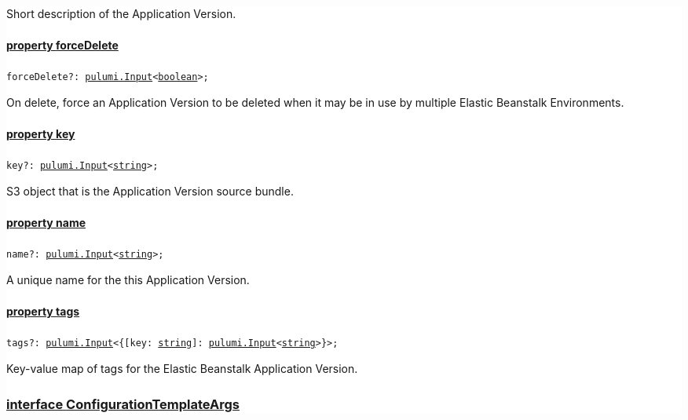 Short description of the Application Version.

<h4 class="pdoc-member-header" id="ApplicationVersionState-forceDelete">
<a class="pdoc-child-name" href="https://github.com/pulumi/pulumi-aws/blob/96a856ed11314bec542cd860851b3cc05711aaab/sdk/nodejs/elasticbeanstalk/applicationVersion.ts#L181">property <b>forceDelete</b></a>
</h4>

<pre class="highlight"><code><span class='kd'></span>forceDelete?: <a href='/docs/reference/pkg/nodejs/pulumi/pulumi/#Input'>pulumi.Input</a>&lt;<span class='kd'><a href='https://developer.mozilla.org/en-US/docs/Web/JavaScript/Reference/Global_Objects/Boolean'>boolean</a></span>&gt;;</code></pre>

On delete, force an Application Version to be deleted when it may be in use
by multiple Elastic Beanstalk Environments.

<h4 class="pdoc-member-header" id="ApplicationVersionState-key">
<a class="pdoc-child-name" href="https://github.com/pulumi/pulumi-aws/blob/96a856ed11314bec542cd860851b3cc05711aaab/sdk/nodejs/elasticbeanstalk/applicationVersion.ts#L185">property <b>key</b></a>
</h4>

<pre class="highlight"><code><span class='kd'></span>key?: <a href='/docs/reference/pkg/nodejs/pulumi/pulumi/#Input'>pulumi.Input</a>&lt;<span class='kd'><a href='https://developer.mozilla.org/en-US/docs/Web/JavaScript/Reference/Global_Objects/String'>string</a></span>&gt;;</code></pre>

S3 object that is the Application Version source bundle.

<h4 class="pdoc-member-header" id="ApplicationVersionState-name">
<a class="pdoc-child-name" href="https://github.com/pulumi/pulumi-aws/blob/96a856ed11314bec542cd860851b3cc05711aaab/sdk/nodejs/elasticbeanstalk/applicationVersion.ts#L189">property <b>name</b></a>
</h4>

<pre class="highlight"><code><span class='kd'></span>name?: <a href='/docs/reference/pkg/nodejs/pulumi/pulumi/#Input'>pulumi.Input</a>&lt;<span class='kd'><a href='https://developer.mozilla.org/en-US/docs/Web/JavaScript/Reference/Global_Objects/String'>string</a></span>&gt;;</code></pre>

A unique name for the this Application Version.

<h4 class="pdoc-member-header" id="ApplicationVersionState-tags">
<a class="pdoc-child-name" href="https://github.com/pulumi/pulumi-aws/blob/96a856ed11314bec542cd860851b3cc05711aaab/sdk/nodejs/elasticbeanstalk/applicationVersion.ts#L193">property <b>tags</b></a>
</h4>

<pre class="highlight"><code><span class='kd'></span>tags?: <a href='/docs/reference/pkg/nodejs/pulumi/pulumi/#Input'>pulumi.Input</a>&lt;{[key: <span class='kd'><a href='https://developer.mozilla.org/en-US/docs/Web/JavaScript/Reference/Global_Objects/String'>string</a></span>]: <a href='/docs/reference/pkg/nodejs/pulumi/pulumi/#Input'>pulumi.Input</a>&lt;<span class='kd'><a href='https://developer.mozilla.org/en-US/docs/Web/JavaScript/Reference/Global_Objects/String'>string</a></span>&gt;}&gt;;</code></pre>

Key-value map of tags for the Elastic Beanstalk Application Version.

<h3 class="pdoc-module-header" id="ConfigurationTemplateArgs" data-link-title="ConfigurationTemplateArgs">
    <a href="https://github.com/pulumi/pulumi-aws/blob/96a856ed11314bec542cd860851b3cc05711aaab/sdk/nodejs/elasticbeanstalk/configurationTemplate.ts#L168">
        interface <strong>ConfigurationTemplateArgs</strong>
    </a>
</h3>
